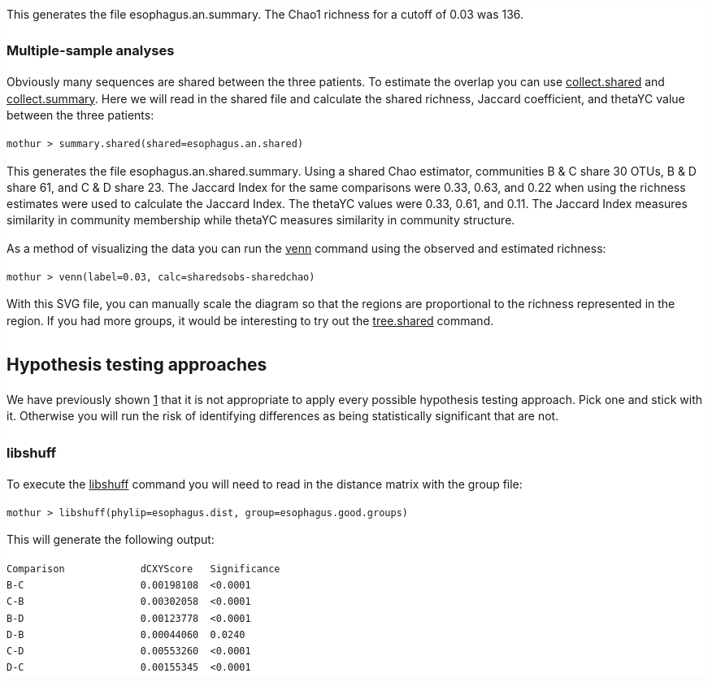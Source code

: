 This generates the file esophagus.an.summary. The Chao1 richness for a
cutoff of 0.03 was 136.

### Multiple-sample analyses

Obviously many sequences are shared between the three patients. To
estimate the overlap you can use
[collect.shared](collect.shared) and
[collect.summary](collect.summary). Here we will read in the
shared file and calculate the shared richness, Jaccard coefficient, and
thetaYC value between the three patients:

    mothur > summary.shared(shared=esophagus.an.shared)

This generates the file esophagus.an.shared.summary. Using a shared Chao
estimator, communities B & C share 30 OTUs, B & D share 61, and C & D
share 23. The Jaccard Index for the same comparisons were 0.33, 0.63,
and 0.22 when using the richness estimates were used to calculate the
Jaccard Index. The thetaYC values were 0.33, 0.61, and 0.11. The Jaccard
Index measures similarity in community membership while thetaYC measures
similarity in community structure.

As a method of visualizing the data you can run the
[venn](venn) command using the observed and estimated
richness:

    mothur > venn(label=0.03, calc=sharedsobs-sharedchao)

With this SVG file, you can manually scale the diagram so that the
regions are proportional to the richness represented in the region. If
you had more groups, it would be interesting to try out the
[tree.shared](tree.shared) command.

## Hypothesis testing approaches

We have previously shown
[1](https://www.ncbi.nlm.nih.gov/pubmed/18239608?ordinalpos=3&itool=EntrezSystem2.PEntrez.Pubmed.Pubmed_ResultsPanel.Pubmed_DefaultReportPanel.Pubmed_RVDocSum)
that it is not appropriate to apply every possible hypothesis testing
approach. Pick one and stick with it. Otherwise you will run the risk of
identifying differences as being statistically significant that are not.

### libshuff

To execute the [libshuff](libshuff) command you will need to
read in the distance matrix with the group file:

    mothur > libshuff(phylip=esophagus.dist, group=esophagus.good.groups)

This will generate the following output:

    Comparison             dCXYScore   Significance
    B-C                    0.00198108  <0.0001
    C-B                    0.00302058  <0.0001
    B-D                    0.00123778  <0.0001
    D-B                    0.00044060  0.0240
    C-D                    0.00553260  <0.0001
    D-C                    0.00155345  <0.0001
